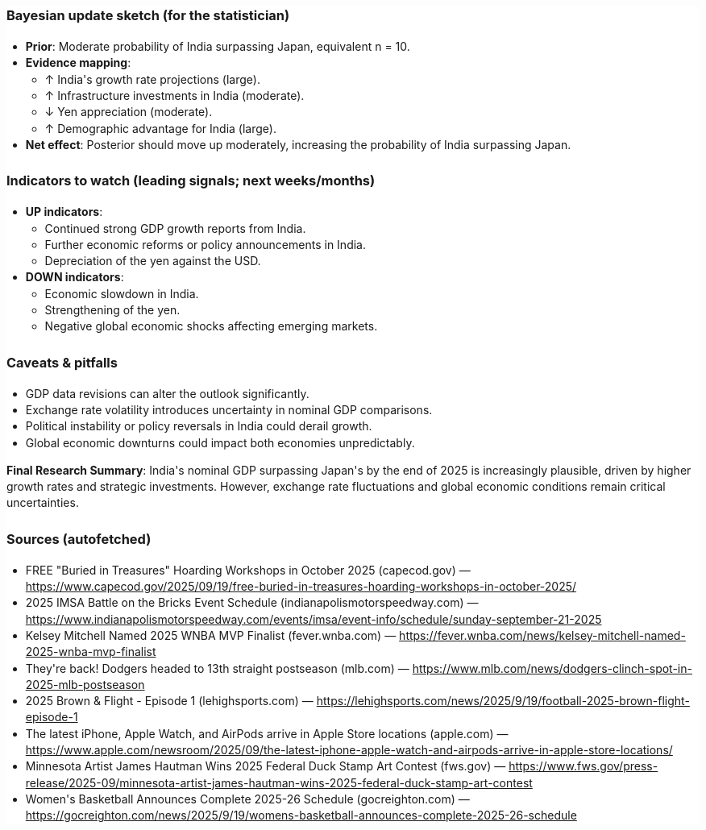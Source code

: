 ### Bayesian update sketch (for the statistician)
- **Prior**: Moderate probability of India surpassing Japan, equivalent n = 10.
- **Evidence mapping**:
  - ↑ India's growth rate projections (large).
  - ↑ Infrastructure investments in India (moderate).
  - ↓ Yen appreciation (moderate).
  - ↑ Demographic advantage for India (large).
- **Net effect**: Posterior should move up moderately, increasing the probability of India surpassing Japan.

### Indicators to watch (leading signals; next weeks/months)
- **UP indicators**:
  - Continued strong GDP growth reports from India.
  - Further economic reforms or policy announcements in India.
  - Depreciation of the yen against the USD.
- **DOWN indicators**:
  - Economic slowdown in India.
  - Strengthening of the yen.
  - Negative global economic shocks affecting emerging markets.

### Caveats & pitfalls
- GDP data revisions can alter the outlook significantly.
- Exchange rate volatility introduces uncertainty in nominal GDP comparisons.
- Political instability or policy reversals in India could derail growth.
- Global economic downturns could impact both economies unpredictably.

**Final Research Summary**: India's nominal GDP surpassing Japan's by the end of 2025 is increasingly plausible, driven by higher growth rates and strategic investments. However, exchange rate fluctuations and global economic conditions remain critical uncertainties.

### Sources (autofetched)
- FREE "Buried in Treasures" Hoarding Workshops in October 2025 (capecod.gov) — https://www.capecod.gov/2025/09/19/free-buried-in-treasures-hoarding-workshops-in-october-2025/
- 2025 IMSA Battle on the Bricks Event Schedule (indianapolismotorspeedway.com) — https://www.indianapolismotorspeedway.com/events/imsa/event-info/schedule/sunday-september-21-2025
- Kelsey Mitchell Named 2025 WNBA MVP Finalist (fever.wnba.com) — https://fever.wnba.com/news/kelsey-mitchell-named-2025-wnba-mvp-finalist
- They're back! Dodgers headed to 13th straight postseason (mlb.com) — https://www.mlb.com/news/dodgers-clinch-spot-in-2025-mlb-postseason
- 2025 Brown & Flight - Episode 1 (lehighsports.com) — https://lehighsports.com/news/2025/9/19/football-2025-brown-flight-episode-1
- The latest iPhone, Apple Watch, and AirPods arrive in Apple Store locations (apple.com) — https://www.apple.com/newsroom/2025/09/the-latest-iphone-apple-watch-and-airpods-arrive-in-apple-store-locations/
- Minnesota Artist James Hautman Wins 2025 Federal Duck Stamp Art Contest (fws.gov) — https://www.fws.gov/press-release/2025-09/minnesota-artist-james-hautman-wins-2025-federal-duck-stamp-art-contest
- Women's Basketball Announces Complete 2025-26 Schedule (gocreighton.com) — https://gocreighton.com/news/2025/9/19/womens-basketball-announces-complete-2025-26-schedule
